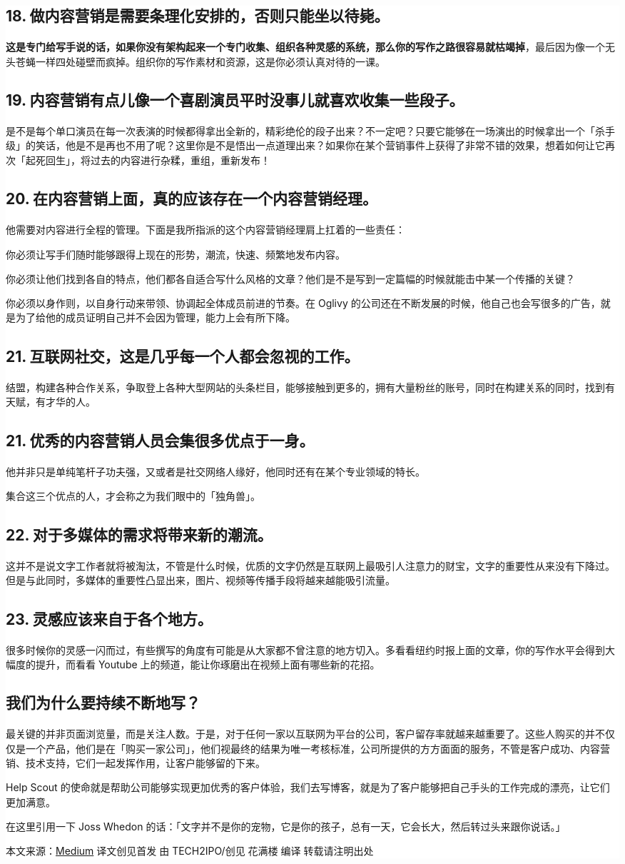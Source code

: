 18\. 做内容营销是需要条理化安排的，否则只能坐以待毙。
-----------------------------

**这是专门给写手说的话，如果你没有架构起来一个专门收集、组织各种灵感的系统，那么你的写作之路很容易就枯竭掉**，最后因为像一个无头苍蝇一样四处碰壁而疯掉。组织你的写作素材和资源，这是你必须认真对待的一课。

19\. 内容营销有点儿像一个喜剧演员平时没事儿就喜欢收集一些段子。
----------------------------------

是不是每个单口演员在每一次表演的时候都得拿出全新的，精彩绝伦的段子出来？不一定吧？只要它能够在一场演出的时候拿出一个「杀手级」的笑话，他是不是再也不用了呢？这里你是不是悟出一点道理出来？如果你在某个营销事件上获得了非常不错的效果，想着如何让它再次「起死回生」，将过去的内容进行杂糅，重组，重新发布！

20\. 在内容营销上面，真的应该存在一个内容营销经理。
----------------------------

他需要对内容进行全程的管理。下面是我所指派的这个内容营销经理肩上扛着的一些责任：

你必须让写手们随时能够跟得上现在的形势，潮流，快速、频繁地发布内容。

你必须让他们找到各自的特点，他们都各自适合写什么风格的文章？他们是不是写到一定篇幅的时候就能击中某一个传播的关键？

你必须以身作则，以自身行动来带领、协调起全体成员前进的节奏。在 Oglivy 的公司还在不断发展的时候，他自己也会写很多的广告，就是为了给他的成员证明自己并不会因为管理，能力上会有所下降。

21\. 互联网社交，这是几乎每一个人都会忽视的工作。
---------------------------

结盟，构建各种合作关系，争取登上各种大型网站的头条栏目，能够接触到更多的，拥有大量粉丝的账号，同时在构建关系的同时，找到有天赋，有才华的人。

21\. 优秀的内容营销人员会集很多优点于一身。
------------------------

他并非只是单纯笔杆子功夫强，又或者是社交网络人缘好，他同时还有在某个专业领域的特长。

集合这三个优点的人，才会称之为我们眼中的「独角兽」。

22\. 对于多媒体的需求将带来新的潮流。
---------------------

这并不是说文字工作者就将被淘汰，不管是什么时候，优质的文字仍然是互联网上最吸引人注意力的财宝，文字的重要性从来没有下降过。但是与此同时，多媒体的重要性凸显出来，图片、视频等传播手段将越来越能吸引流量。

23\. 灵感应该来自于各个地方。
-----------------

很多时候你的灵感一闪而过，有些撰写的角度有可能是从大家都不曾注意的地方切入。多看看纽约时报上面的文章，你的写作水平会得到大幅度的提升，而看看 Youtube 上的频道，能让你琢磨出在视频上面有哪些新的花招。

我们为什么要持续不断地写？
-------------

最关键的并非页面浏览量，而是关注人数。于是，对于任何一家以互联网为平台的公司，客户留存率就越来越重要了。这些人购买的并不仅仅是一个产品，他们是在「购买一家公司」，他们视最终的结果为唯一考核标准，公司所提供的方方面面的服务，不管是客户成功、内容营销、技术支持，它们一起发挥作用，让客户能够留的下来。

Help Scout 的使命就是帮助公司能够实现更加优秀的客户体验，我们去写博客，就是为了客户能够把自己手头的工作完成的漂亮，让它们更加满意。

在这里引用一下 Joss Whedon 的话：「文字并不是你的宠物，它是你的孩子，总有一天，它会长大，然后转过头来跟你说话。」

本文来源：[Medium](https://medium.com/swlh/what-3-million-visitors-taught-us-about-content-marketing-cdf6173dbe03#.mwycqylih) 译文创见首发 由 TECH2IPO/创见 花满楼 编译 转载请注明出处
